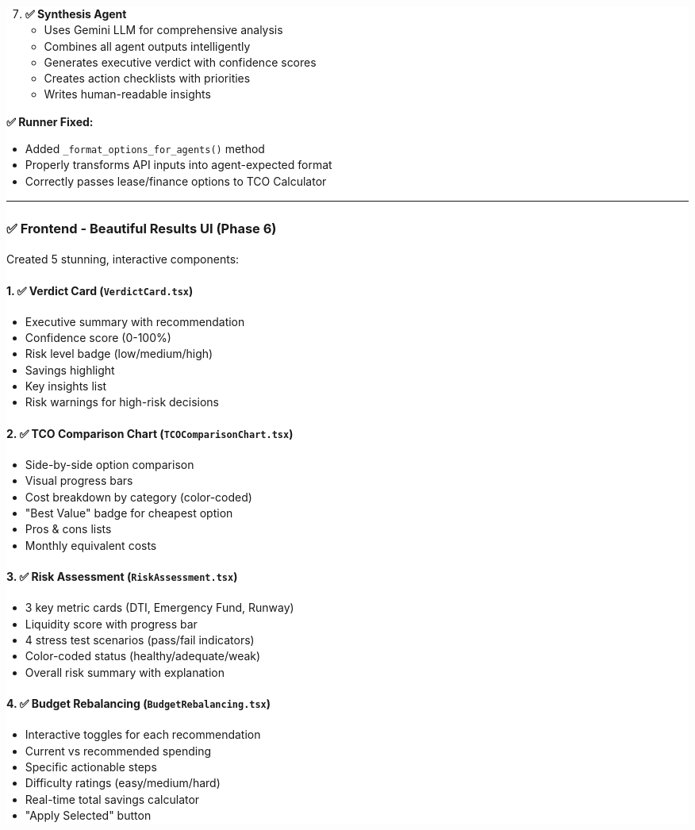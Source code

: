 7. **✅ Synthesis Agent**
   - Uses Gemini LLM for comprehensive analysis
   - Combines all agent outputs intelligently
   - Generates executive verdict with confidence scores
   - Creates action checklists with priorities
   - Writes human-readable insights

**✅ Runner Fixed:**

- Added `_format_options_for_agents()` method
- Properly transforms API inputs into agent-expected format
- Correctly passes lease/finance options to TCO Calculator

---

### ✅ **Frontend - Beautiful Results UI** (Phase 6)

Created 5 stunning, interactive components:

#### 1. **✅ Verdict Card** (`VerdictCard.tsx`)

- Executive summary with recommendation
- Confidence score (0-100%)
- Risk level badge (low/medium/high)
- Savings highlight
- Key insights list
- Risk warnings for high-risk decisions

#### 2. **✅ TCO Comparison Chart** (`TCOComparisonChart.tsx`)

- Side-by-side option comparison
- Visual progress bars
- Cost breakdown by category (color-coded)
- "Best Value" badge for cheapest option
- Pros & cons lists
- Monthly equivalent costs

#### 3. **✅ Risk Assessment** (`RiskAssessment.tsx`)

- 3 key metric cards (DTI, Emergency Fund, Runway)
- Liquidity score with progress bar
- 4 stress test scenarios (pass/fail indicators)
- Color-coded status (healthy/adequate/weak)
- Overall risk summary with explanation

#### 4. **✅ Budget Rebalancing** (`BudgetRebalancing.tsx`)

- Interactive toggles for each recommendation
- Current vs recommended spending
- Specific actionable steps
- Difficulty ratings (easy/medium/hard)
- Real-time total savings calculator
- "Apply Selected" button
